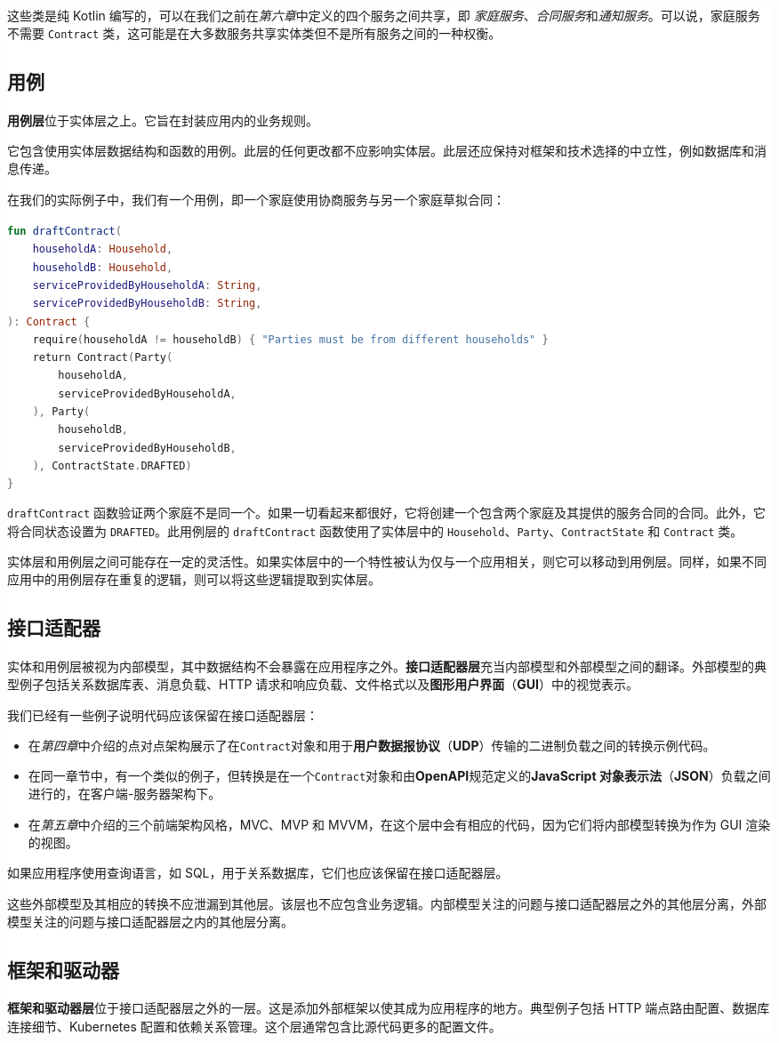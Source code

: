 这些类是纯 Kotlin 编写的，可以在我们之前在*第六章*中定义的四个服务之间共享，即 *家庭服务*、*合同服务*和*通知服务*。可以说，家庭服务不需要 `Contract` 类，这可能是在大多数服务共享实体类但不是所有服务之间的一种权衡。

## 用例

**用例层**位于实体层之上。它旨在封装应用内的业务规则。

它包含使用实体层数据结构和函数的用例。此层的任何更改都不应影响实体层。此层还应保持对框架和技术选择的中立性，例如数据库和消息传递。

在我们的实际例子中，我们有一个用例，即一个家庭使用协商服务与另一个家庭草拟合同：

```kt
fun draftContract(
    householdA: Household,
    householdB: Household,
    serviceProvidedByHouseholdA: String,
    serviceProvidedByHouseholdB: String,
): Contract {
    require(householdA != householdB) { "Parties must be from different households" }
    return Contract(Party(
        householdA,
        serviceProvidedByHouseholdA,
    ), Party(
        householdB,
        serviceProvidedByHouseholdB,
    ), ContractState.DRAFTED)
}
```

`draftContract` 函数验证两个家庭不是同一个。如果一切看起来都很好，它将创建一个包含两个家庭及其提供的服务合同的合同。此外，它将合同状态设置为 `DRAFTED`。此用例层的 `draftContract` 函数使用了实体层中的 `Household`、`Party`、`ContractState` 和 `Contract` 类。

实体层和用例层之间可能存在一定的灵活性。如果实体层中的一个特性被认为仅与一个应用相关，则它可以移动到用例层。同样，如果不同应用中的用例层存在重复的逻辑，则可以将这些逻辑提取到实体层。

## 接口适配器

实体和用例层被视为内部模型，其中数据结构不会暴露在应用程序之外。**接口适配器层**充当内部模型和外部模型之间的翻译。外部模型的典型例子包括关系数据库表、消息负载、HTTP 请求和响应负载、文件格式以及**图形用户界面**（**GUI**）中的视觉表示。

我们已经有一些例子说明代码应该保留在接口适配器层：

+   在*第四章*中介绍的点对点架构展示了在`Contract`对象和用于**用户数据报协议**（**UDP**）传输的二进制负载之间的转换示例代码。

+   在同一章节中，有一个类似的例子，但转换是在一个`Contract`对象和由**OpenAPI**规范定义的**JavaScript 对象表示法**（**JSON**）负载之间进行的，在客户端-服务器架构下。

+   在*第五章*中介绍的三个前端架构风格，MVC、MVP 和 MVVM，在这个层中会有相应的代码，因为它们将内部模型转换为作为 GUI 渲染的视图。

如果应用程序使用查询语言，如 SQL，用于关系数据库，它们也应该保留在接口适配器层。

这些外部模型及其相应的转换不应泄漏到其他层。该层也不应包含业务逻辑。内部模型关注的问题与接口适配器层之外的其他层分离，外部模型关注的问题与接口适配器层之内的其他层分离。

## 框架和驱动器

**框架和驱动器层**位于接口适配器层之外的一层。这是添加外部框架以使其成为应用程序的地方。典型例子包括 HTTP 端点路由配置、数据库连接细节、Kubernetes 配置和依赖关系管理。这个层通常包含比源代码更多的配置文件。
